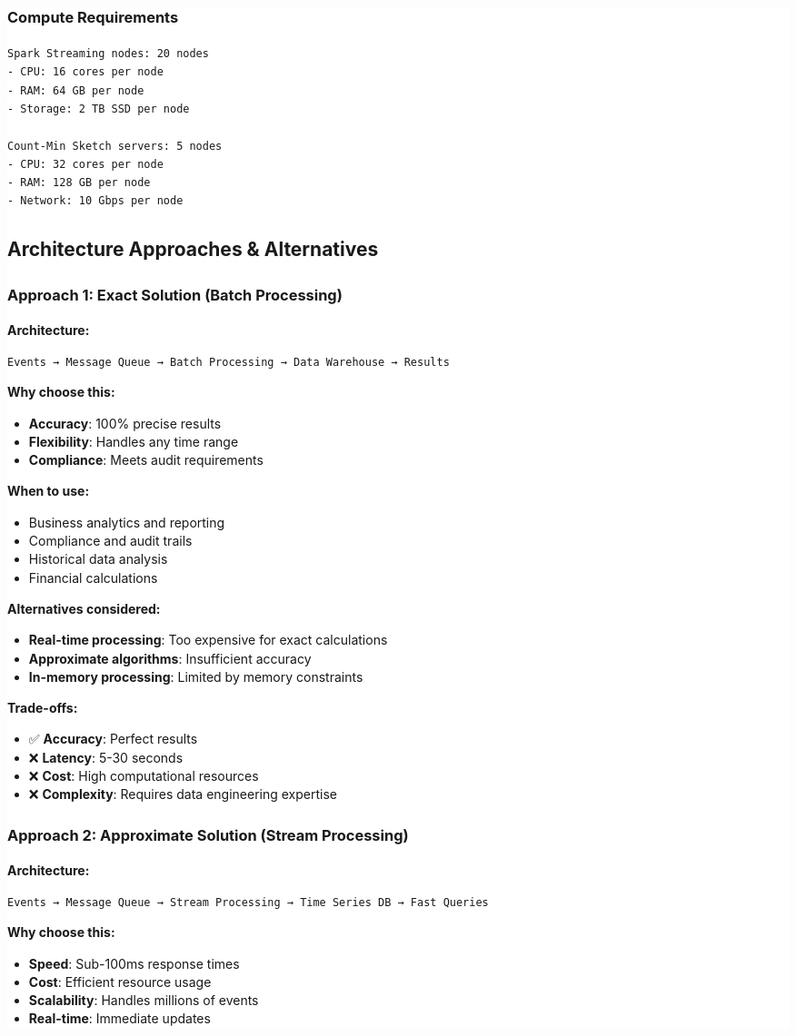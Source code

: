 ### Compute Requirements
```
Spark Streaming nodes: 20 nodes
- CPU: 16 cores per node
- RAM: 64 GB per node
- Storage: 2 TB SSD per node

Count-Min Sketch servers: 5 nodes
- CPU: 32 cores per node
- RAM: 128 GB per node
- Network: 10 Gbps per node
```

## Architecture Approaches & Alternatives

### Approach 1: Exact Solution (Batch Processing)

**Architecture:**
```
Events → Message Queue → Batch Processing → Data Warehouse → Results
```

**Why choose this:**
- **Accuracy**: 100% precise results
- **Flexibility**: Handles any time range
- **Compliance**: Meets audit requirements

**When to use:**
- Business analytics and reporting
- Compliance and audit trails
- Historical data analysis
- Financial calculations

**Alternatives considered:**
- **Real-time processing**: Too expensive for exact calculations
- **Approximate algorithms**: Insufficient accuracy
- **In-memory processing**: Limited by memory constraints

**Trade-offs:**
- ✅ **Accuracy**: Perfect results
- ❌ **Latency**: 5-30 seconds
- ❌ **Cost**: High computational resources
- ❌ **Complexity**: Requires data engineering expertise

### Approach 2: Approximate Solution (Stream Processing)

**Architecture:**
```
Events → Message Queue → Stream Processing → Time Series DB → Fast Queries
```

**Why choose this:**
- **Speed**: Sub-100ms response times
- **Cost**: Efficient resource usage
- **Scalability**: Handles millions of events
- **Real-time**: Immediate updates
